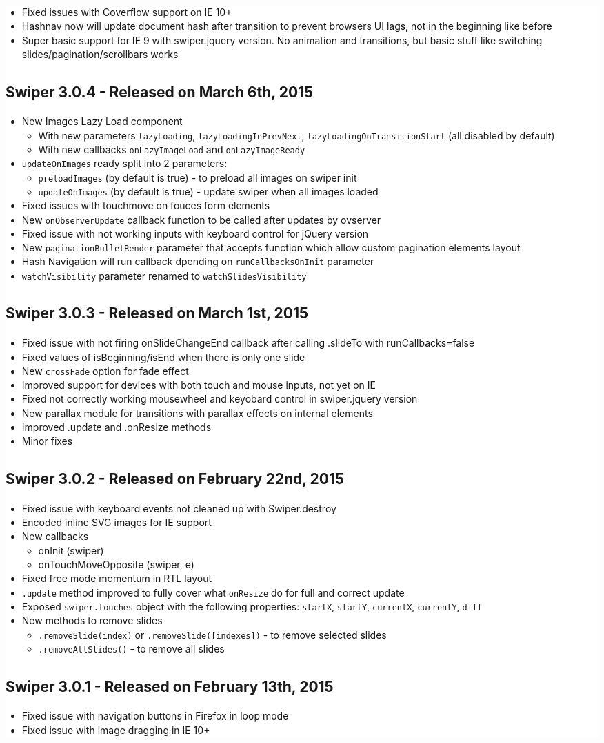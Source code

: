   * Fixed issues with Coverflow support on IE 10+
  * Hashnav now will update document hash after transition to prevent browsers UI lags, not in the beginning like before
  * Super basic support for IE 9 with swiper.jquery version. No animation and transitions, but basic stuff like switching slides/pagination/scrollbars works


## Swiper 3.0.4 - Released on March 6th, 2015
  * New Images Lazy Load component
    * With new parameters `lazyLoading`, `lazyLoadingInPrevNext`, `lazyLoadingOnTransitionStart` (all disabled by default)
    * With new callbacks `onLazyImageLoad` and `onLazyImageReady`
  * `updateOnImages` ready split into 2 parameters:
    * `preloadImages` (by default is true) - to preload all images on swiper init
    * `updateOnImages` (by default is true) - update swiper when all images loaded
  * Fixed issues with touchmove on fouces form elements
  * New `onObserverUpdate` callback function to be called after updates by ovserver
  * Fixed issue with not working inputs with keyboard control for jQuery version
  * New `paginationBulletRender` parameter that accepts function which allow custom pagination elements layout
  * Hash Navigation will run callback dpending on `runCallbacksOnInit` parameter
  * `watchVisibility` parameter renamed to `watchSlidesVisibility`

## Swiper 3.0.3 - Released on March 1st, 2015
  * Fixed issue with not firing onSlideChangeEnd callback after calling .slideTo with
runCallbacks=false
  * Fixed values of isBeginning/isEnd when there is only one slide
  * New `crossFade` option for fade effect
  * Improved support for devices with both touch and mouse inputs, not yet on IE
  * Fixed not correctly working mousewheel and keyobard control in swiper.jquery version
  * New parallax module for transitions with parallax effects on internal elements
  * Improved .update and .onResize methods
  * Minor fixes

## Swiper 3.0.2 - Released on February 22nd, 2015
  * Fixed issue with keyboard events not cleaned up with Swiper.destroy
  * Encoded inline SVG images for IE support
  * New callbacks
    * onInit (swiper)
    * onTouchMoveOpposite (swiper, e)
  * Fixed free mode momentum in RTL layout
  * `.update` method improved to fully cover what `onResize` do for full and correct update
  * Exposed `swiper.touches` object with the following properties: `startX`, `startY`, `currentX`, `currentY`, `diff`
  * New methods to remove slides
    * `.removeSlide(index)` or `.removeSlide([indexes])` - to remove selected slides
    * `.removeAllSlides()` - to remove all slides

## Swiper 3.0.1 - Released on February 13th, 2015
  * Fixed issue with navigation buttons in Firefox in loop mode
  * Fixed issue with image dragging in IE 10+
